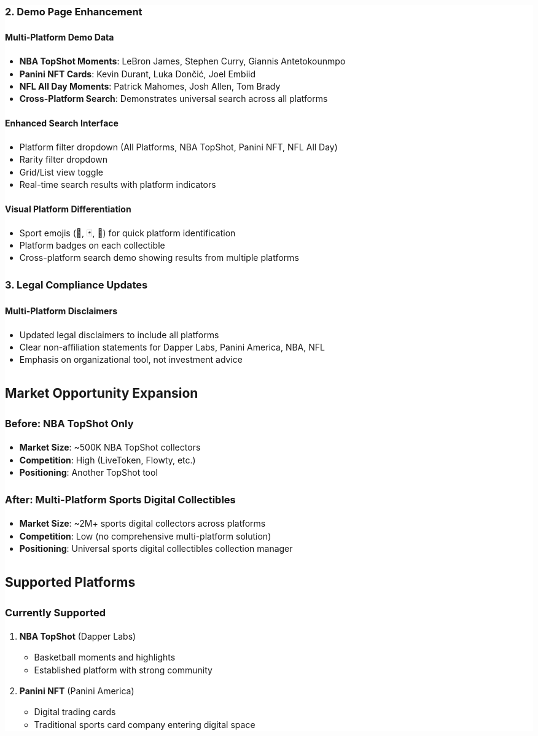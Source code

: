 ### 2. Demo Page Enhancement

#### Multi-Platform Demo Data
- **NBA TopShot Moments**: LeBron James, Stephen Curry, Giannis Antetokounmpo
- **Panini NFT Cards**: Kevin Durant, Luka Dončić, Joel Embiid
- **NFL All Day Moments**: Patrick Mahomes, Josh Allen, Tom Brady
- **Cross-Platform Search**: Demonstrates universal search across all platforms

#### Enhanced Search Interface
- Platform filter dropdown (All Platforms, NBA TopShot, Panini NFT, NFL All Day)
- Rarity filter dropdown
- Grid/List view toggle
- Real-time search results with platform indicators

#### Visual Platform Differentiation
- Sport emojis (🏀, 🃏, 🏈) for quick platform identification
- Platform badges on each collectible
- Cross-platform search demo showing results from multiple platforms

### 3. Legal Compliance Updates

#### Multi-Platform Disclaimers
- Updated legal disclaimers to include all platforms
- Clear non-affiliation statements for Dapper Labs, Panini America, NBA, NFL
- Emphasis on organizational tool, not investment advice

## Market Opportunity Expansion

### Before: NBA TopShot Only
- **Market Size**: ~500K NBA TopShot collectors
- **Competition**: High (LiveToken, Flowty, etc.)
- **Positioning**: Another TopShot tool

### After: Multi-Platform Sports Digital Collectibles
- **Market Size**: ~2M+ sports digital collectors across platforms
- **Competition**: Low (no comprehensive multi-platform solution)
- **Positioning**: Universal sports digital collectibles collection manager

## Supported Platforms

### Currently Supported
1. **NBA TopShot** (Dapper Labs)
   - Basketball moments and highlights
   - Established platform with strong community

2. **Panini NFT** (Panini America)
   - Digital trading cards
   - Traditional sports card company entering digital space
